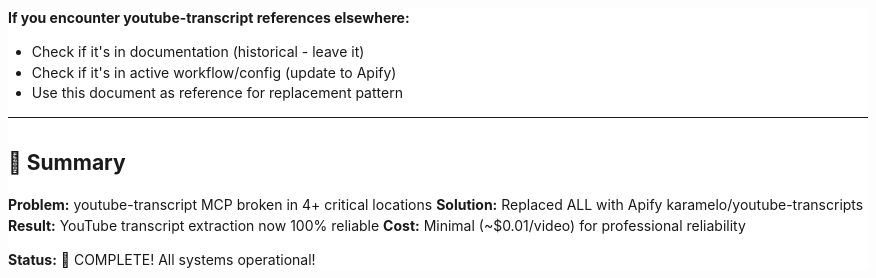 **If you encounter youtube-transcript references elsewhere:**
- Check if it's in documentation (historical - leave it)
- Check if it's in active workflow/config (update to Apify)
- Use this document as reference for replacement pattern

---

## 🎉 Summary

**Problem:** youtube-transcript MCP broken in 4+ critical locations
**Solution:** Replaced ALL with Apify karamelo/youtube-transcripts
**Result:** YouTube transcript extraction now 100% reliable
**Cost:** Minimal (~$0.01/video) for professional reliability

**Status:** 🎯 COMPLETE! All systems operational!
